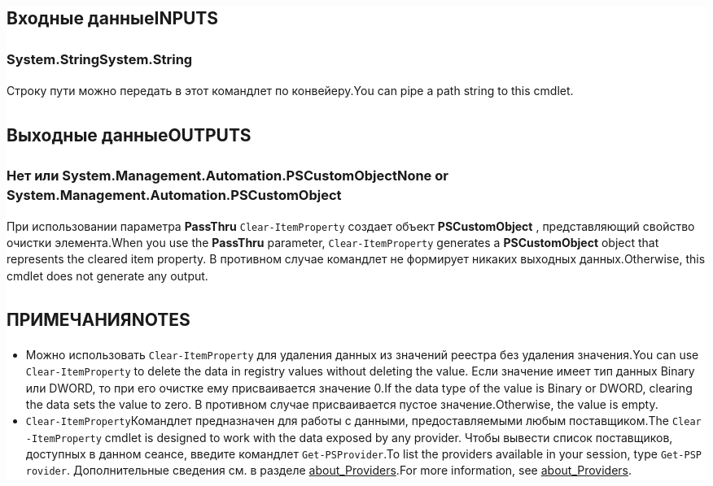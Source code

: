 ## <span data-ttu-id="42b62-164">Входные данные</span><span class="sxs-lookup"><span data-stu-id="42b62-164">INPUTS</span></span>

### <span data-ttu-id="42b62-165">System.String</span><span class="sxs-lookup"><span data-stu-id="42b62-165">System.String</span></span>

<span data-ttu-id="42b62-166">Строку пути можно передать в этот командлет по конвейеру.</span><span class="sxs-lookup"><span data-stu-id="42b62-166">You can pipe a path string to this cmdlet.</span></span>

## <span data-ttu-id="42b62-167">Выходные данные</span><span class="sxs-lookup"><span data-stu-id="42b62-167">OUTPUTS</span></span>

### <span data-ttu-id="42b62-168">Нет или System.Management.Automation.PSCustomObject</span><span class="sxs-lookup"><span data-stu-id="42b62-168">None or System.Management.Automation.PSCustomObject</span></span>

<span data-ttu-id="42b62-169">При использовании параметра **PassThru** `Clear-ItemProperty` создает объект **PSCustomObject** , представляющий свойство очистки элемента.</span><span class="sxs-lookup"><span data-stu-id="42b62-169">When you use the **PassThru** parameter, `Clear-ItemProperty` generates a **PSCustomObject** object that represents the cleared item property.</span></span> <span data-ttu-id="42b62-170">В противном случае командлет не формирует никаких выходных данных.</span><span class="sxs-lookup"><span data-stu-id="42b62-170">Otherwise, this cmdlet does not generate any output.</span></span>

## <span data-ttu-id="42b62-171">ПРИМЕЧАНИЯ</span><span class="sxs-lookup"><span data-stu-id="42b62-171">NOTES</span></span>

- <span data-ttu-id="42b62-172">Можно использовать `Clear-ItemProperty` для удаления данных из значений реестра без удаления значения.</span><span class="sxs-lookup"><span data-stu-id="42b62-172">You can use `Clear-ItemProperty` to delete the data in registry values without deleting the value.</span></span>
  <span data-ttu-id="42b62-173">Если значение имеет тип данных Binary или DWORD, то при его очистке ему присваивается значение 0.</span><span class="sxs-lookup"><span data-stu-id="42b62-173">If the data type of the value is Binary or DWORD, clearing the data sets the value to zero.</span></span>
  <span data-ttu-id="42b62-174">В противном случае присваивается пустое значение.</span><span class="sxs-lookup"><span data-stu-id="42b62-174">Otherwise, the value is empty.</span></span>
- <span data-ttu-id="42b62-175">`Clear-ItemProperty`Командлет предназначен для работы с данными, предоставляемыми любым поставщиком.</span><span class="sxs-lookup"><span data-stu-id="42b62-175">The `Clear-ItemProperty` cmdlet is designed to work with the data exposed by any provider.</span></span> <span data-ttu-id="42b62-176">Чтобы вывести список поставщиков, доступных в данном сеансе, введите командлет `Get-PSProvider`.</span><span class="sxs-lookup"><span data-stu-id="42b62-176">To list the providers available in your session, type `Get-PSProvider`.</span></span> <span data-ttu-id="42b62-177">Дополнительные сведения см. в разделе [about_Providers](../Microsoft.PowerShell.Core/About/about_Providers.md).</span><span class="sxs-lookup"><span data-stu-id="42b62-177">For more information, see [about_Providers](../Microsoft.PowerShell.Core/About/about_Providers.md).</span></span>
